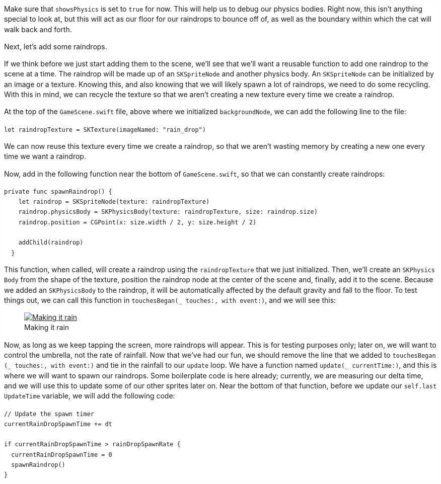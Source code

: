 Make sure that `showsPhysics` is set to `true` for now. This will help us to debug our physics bodies. Right now, this isn’t anything special to look at, but this will act as our floor for our raindrops to bounce off of, as well as the boundary within which the cat will walk back and forth.

Next, let’s add some raindrops.

If we think before we just start adding them to the scene, we’ll see that we’ll want a reusable function to add one raindrop to the scene at a time. The raindrop will be made up of an `SKSpriteNode` and another physics body. An `SKSpriteNode` can be initialized by an image or a texture. Knowing this, and also knowing that we will likely spawn a lot of raindrops, we need to do some recycling. With this in mind, we can recycle the texture so that we aren’t creating a new texture every time we create a raindrop.

At the top of the `GameScene.swift` file, above where we initialized `backgroundNode`, we can add the following line to the file:

<pre><code class="language-c">let raindropTexture = SKTexture(imageNamed: "rain_drop")</code></pre>

We can now reuse this texture every time we create a raindrop, so that we aren’t wasting memory by creating a new one every time we want a raindrop.

Now, add in the following function near the bottom of `GameScene.swift`, so that we can constantly create raindrops:

<pre><code class="language-c">private func spawnRaindrop() {
    let raindrop = SKSpriteNode(texture: raindropTexture)
    raindrop.physicsBody = SKPhysicsBody(texture: raindropTexture, size: raindrop.size)
    raindrop.position = CGPoint(x: size.width / 2, y: size.height / 2)

    addChild(raindrop)
  }
</code></pre>

This function, when called, will create a raindrop using the `raindropTexture` that we just initialized. Then, we’ll create an `SKPhysicsBody` from the shape of the texture, position the raindrop node at the center of the scene and, finally, add it to the scene. Because we added an `SKPhysicsBody` to the raindrop, it will be automatically affected by the default gravity and fall to the floor. To test things out, we can call this function in `touchesBegan(_ touches:, with event:)`, and we will see this:

<figure><a href="https://archive.smashing.media/assets/344dbf88-fdf9-42bb-adb4-46f01eedd629/d8063278-7d6a-4dff-9002-e620fbb04854/first-rain-fall.gif"><img loading="lazy" decoding="async"  src="https://archive.smashing.media/assets/344dbf88-fdf9-42bb-adb4-46f01eedd629/d8063278-7d6a-4dff-9002-e620fbb04854/first-rain-fall.gif" width="500" height="375" alt="Making it rain" /></a><figcaption>Making it rain</figcaption></figure>

Now, as long as we keep tapping the screen, more raindrops will appear. This is for testing purposes only; later on, we will want to control the umbrella, not the rate of rainfall. Now that we’ve had our fun, we should remove the line that we added to `touchesBegan(_ touches:, with event:)` and tie in the rainfall to our `update` loop. We have a function named `update(_ currentTime:)`, and this is where we will want to spawn our raindrops. Some boilerplate code is here already; currently, we are measuring our delta time, and we will use this to update some of our other sprites later on. Near the bottom of that function, before we update our `self.lastUpdateTime` variable, we will add the following code:

<pre><code class="language-c">// Update the spawn timer
currentRainDropSpawnTime += dt

if currentRainDropSpawnTime > rainDropSpawnRate {
  currentRainDropSpawnTime = 0
  spawnRaindrop()
}
</code></pre>

